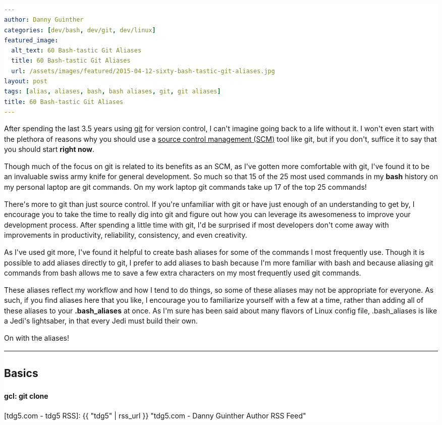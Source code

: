 ```yaml
---
author: Danny Guinther
categories: [dev/bash, dev/git, dev/linux]
featured_image:
  alt_text: 60 Bash-tastic Git Aliases
  title: 60 Bash-tastic Git Aliases
  url: /assets/images/featured/2015-04-12-sixty-bash-tastic-git-aliases.jpg
layout: post
tags: [alias, aliases, bash, bash aliases, git, git aliases]
title: 60 Bash-tastic Git Aliases
---
```

After spending the last 3.5 years using [git][Git - SCM] for version control, I
can't imagine going back to a life without it. I won't even start with the
plethora of reasons why you should use a [source control management
(SCM)][Wikipedia.org - Revision Control] tool like git, but if you
don't, suffice it to say that you should start **right now**.

Though much of the focus on git is related to its benefits as an SCM, as
I've gotten more comfortable with git, I've found it to be an invaluable
swiss army knife for general development. So much so that 15 of the 25 most used
commands in my **bash** history on my personal laptop are git commands. On my
work laptop git commands take up 17 of the top 25 commands!

There's more to git than just source control. If you're unfamiliar with git or
have just enough of an understanding to get by, I encourage you to take the time
to really dig into git and figure out how you can leverage its awesomeness to
improve your development process. After spending a little time with git, I'd be
surprised if most developers don't come away with improvements in productivity,
reliability, consistency, and even creativity.

As I've used git more, I've found it helpful to create bash aliases for some
of the commands I most frequently use. Though it is possible to add aliases
directly to git, I prefer to add aliases to bash because I'm more familiar
with bash and because aliasing git commands from bash allows me to save a few
extra characters on my most frequently used git commands.

These aliases reflect my workflow and how I tend to do things, so some of these
aliases may not be appropriate for everyone. As such, if you find aliases here
that you like, I encourage you to familiarize yourself with a few at a time,
rather than adding all of these aliases to your **.bash_aliases** at once. As
I'm sure has been said about many flavors of Linux config file, .bash_aliases is
like a Jedi's lightsaber, in that every Jedi must build their own.

On with the aliases!

***

## Basics

#### **gcl**: git clone


[Atlassian - Advanced Git Aliases]: http://blogs.atlassian.com/2014/10/advanced-git-aliases/ "Atlassian Blog - Advanced Git Aliases"
[Atlassian - Posts By Nicola Paolucci]: http://blogs.atlassian.com/author/npaolucci/ "Atlassian Blog - Posts by Nicola Paolucci"
[Git - SCM]: https://git-scm.herokuapp.com/ "Git - SCM"
[GitHub.com - LiquidPrompt]: https://github.com/nojhan/liquidprompt "Github.com - LiquidPrompt"
[GitHub.com - gbrr]: https://github.com/nathforge/git-branch-recent.git "GitHub.com - nathforge/git-branch-recent.git"
[Twitter.com - Ben Orenstein]: https://twitter.com/r00k "Twitter.com - Ben Orenstein"
[Twitter.com - Danny Guinther]: https://twitter.com/dannyguinther "Twitter.com - Danny Guinther"
[Twitter.com - Nicholas Ellis]: https://twitter.com/naellis89 "Twitter.com - Nicholas Ellis"
[Twitter.com - Nicola Paolucci]: https://twitter.com/durdn "Twitter.com - Nicola Paolucci"
[Wikipedia.org - Revision Control]: https://en.wikipedia.org/wiki/Revision_control "Wikipedia.org - Revision Control"
[YouTube.com - Ben Orenstein at GoGaRuCo 2013]: https://youtu.be/8ZMOWypU34k?t=807 "YouTube.com - Ben Orenstein at GoGaRuCo 2013"
[YouTube.com - Nicola Paolucci - Becoming A Git Master]: https://www.youtube.com/watch?v=-kVzV6m5_Qg "Nicola Paolucci - Becoming a Git Master - Atlassian Summit 2014"
[tdg5.com - tdg5 RSS]: {{ "tdg5" | rss_url }} "tdg5.com - Danny Guinther Author RSS Feed"